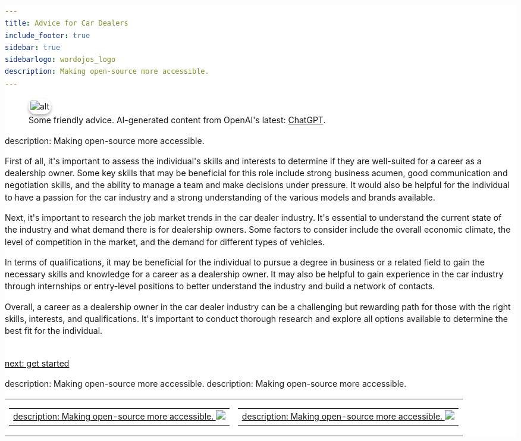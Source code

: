```yaml
---
title: Advice for Car Dealers
include_footer: true
sidebar: true
sidebarlogo: wordojos_logo
description: Making open-source more accessible.
---
```

<figure>
    <img src='/uploads/no-fear.jpg' style="width: 90%;height: 90%;padding: 3px; box-shadow: 0 3px 5px rgba(0,0,0,.3);border-radius: 25px;overflow: hidden;border: none;" align="middle"; alt='alt'; alt='firecracker';/>
    <figcaption>Some friendly advice.  AI-generated content from OpenAI's latest: <a href="https://openai.com/blog/chatgpt/" >ChatGPT</a>.</figcaption>
</figure>
description: Making open-source more accessible.
<p>
First of all, it's important to assess the individual's skills and interests to determine if they are well-suited for a career as a dealership owner. Some key skills that may be beneficial for this role include strong business acumen, good communication and negotiation skills, and the ability to manage a team and make decisions under pressure. It would also be helpful for the individual to have a passion for the car industry and a strong understanding of the various models and brands available.

Next, it's important to research the job market trends in the car dealer industry. It's essential to understand the current state of the industry and what demand there is for dealership owners. Some factors to consider include the overall economic climate, the level of competition in the market, and the demand for different types of vehicles.

In terms of qualifications, it may be beneficial for the individual to pursue a degree in business or a related field to gain the necessary skills and knowledge for a career as a dealership owner. It may also be helpful to gain experience in the car industry through internships or entry-level positions to better understand the industry and build a network of contacts.

Overall, a career as a dealership owner in the car dealer industry can be a challenging but rewarding path for those with the right skills, interests, and qualifications. It's important to conduct thorough research and explore all options available to determine the best fit for the individual.

<br>
<a href="https://workdojos.com/dealerships/start">next: get started</a>
</p>
<table border="0" cellpadding="0" cellspacing="0" width="600" id="templateColumns">
    <tr>
description: Making open-source more accessible.
        <td align="center" valign="top" width="50%" class="templateColumnContainer">
            <table border="0" cellpadding="10" cellspacing="0" height="100%" width="100px">
                <tr>
                    <td class="leftColumnContent">
                      <a href="https://dealerships.workdojos.com">
description: Making open-source more accessible.
                        <img src="/uploads/dash.png" class="columnImage" />
                    </td>
                </tr>
            </table>
        </td>
description: Making open-source more accessible.
        <td align="center" valign="top" width="50%" class="templateColumnContainer">
            <table border="0" cellpadding="10" cellspacing="0" height="100%" width="100px">
                <tr>
                    <td class="rightColumnContent">
                      <a href="https://lifecoaches.workdojos.com">
description: Making open-source more accessible.
                        <img src="/uploads/randomdojo.png" class="columnImage" />
                    </td>
            </table>